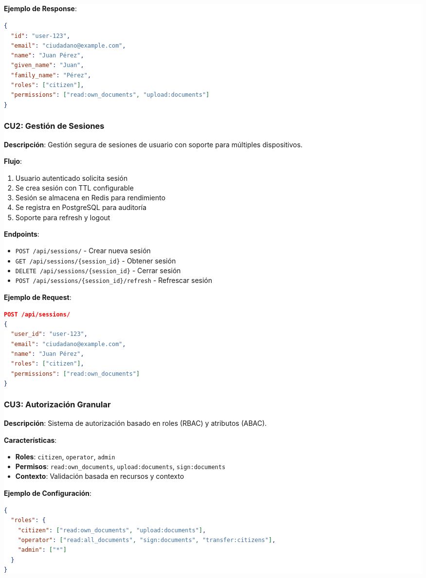 **Ejemplo de Response**:
```json
{
  "id": "user-123",
  "email": "ciudadano@example.com",
  "name": "Juan Pérez",
  "given_name": "Juan",
  "family_name": "Pérez",
  "roles": ["citizen"],
  "permissions": ["read:own_documents", "upload:documents"]
}
```

### CU2: Gestión de Sesiones

**Descripción**: Gestión segura de sesiones de usuario con soporte para múltiples dispositivos.

**Flujo**:
1. Usuario autenticado solicita sesión
2. Se crea sesión con TTL configurable
3. Sesión se almacena en Redis para rendimiento
4. Se registra en PostgreSQL para auditoría
5. Soporte para refresh y logout

**Endpoints**:
- `POST /api/sessions/` - Crear nueva sesión
- `GET /api/sessions/{session_id}` - Obtener sesión
- `DELETE /api/sessions/{session_id}` - Cerrar sesión
- `POST /api/sessions/{session_id}/refresh` - Refrescar sesión

**Ejemplo de Request**:
```json
POST /api/sessions/
{
  "user_id": "user-123",
  "email": "ciudadano@example.com",
  "name": "Juan Pérez",
  "roles": ["citizen"],
  "permissions": ["read:own_documents"]
}
```

### CU3: Autorización Granular

**Descripción**: Sistema de autorización basado en roles (RBAC) y atributos (ABAC).

**Características**:
- **Roles**: `citizen`, `operator`, `admin`
- **Permisos**: `read:own_documents`, `upload:documents`, `sign:documents`
- **Contexto**: Validación basada en recursos y contexto

**Ejemplo de Configuración**:
```json
{
  "roles": {
    "citizen": ["read:own_documents", "upload:documents"],
    "operator": ["read:all_documents", "sign:documents", "transfer:citizens"],
    "admin": ["*"]
  }
}
```
